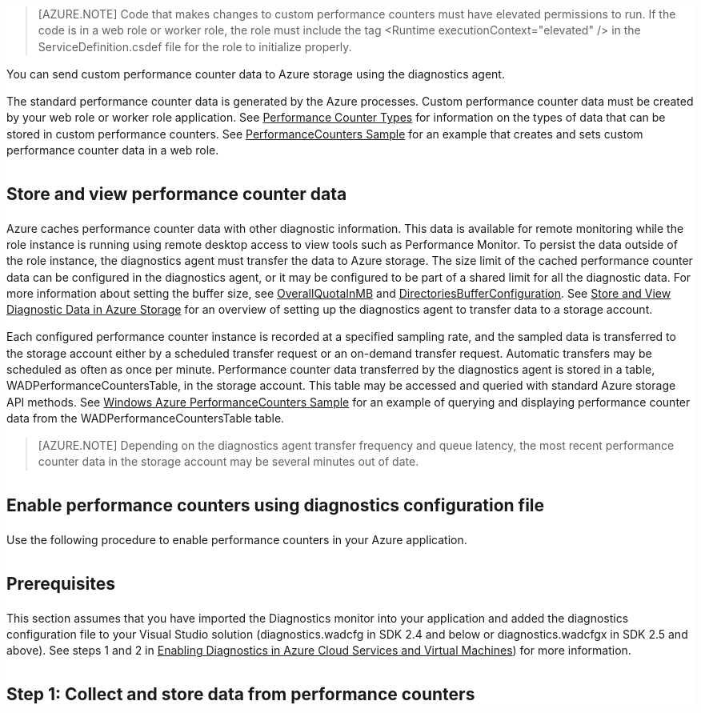 >[AZURE.NOTE] Code that makes changes to custom performance counters must have elevated permissions to run. If the code is in a web role or worker role, the role must include the tag <Runtime executionContext="elevated" /> in the ServiceDefinition.csdef file for the role to initialize properly.

You can send custom performance counter data to Azure storage using the diagnostics agent.

The standard performance counter data is generated by the Azure processes. Custom performance counter data must be created by your web role or worker role application. See [Performance Counter Types](https://msdn.microsoft.com/zh-cn/library/z573042h.aspx) for information on the types of data that can be stored in custom performance counters. See [PerformanceCounters Sample](http://code.msdn.microsoft.com/azure/) for an example that creates and sets custom performance counter data in a web role.

## Store and view performance counter data

Azure caches performance counter data with other diagnostic information. This data is available for remote monitoring while the role instance is running using remote desktop access to view tools such as Performance Monitor. To persist the data outside of the role instance, the diagnostics agent must transfer the data to Azure storage. The size limit of the cached performance counter data can be configured in the diagnostics agent, or it may be configured to be part of a shared limit for all the diagnostic data. For more information about setting the buffer size, see [OverallQuotaInMB](https://msdn.microsoft.com/zh-cn/library/azure/microsoft.windowsazure.diagnostics.diagnosticmonitorconfiguration.overallquotainmb.aspx) and [DirectoriesBufferConfiguration](https://msdn.microsoft.com/zh-cn/library/azure/microsoft.windowsazure.diagnostics.directoriesbufferconfiguration.aspx). See [Store and View Diagnostic Data in Azure Storage](https://msdn.microsoft.com/zh-cn/library/azure/hh411534.aspx) for an overview of setting up the diagnostics agent to transfer data to a storage account.

Each configured performance counter instance is recorded at a specified sampling rate, and the sampled data is transferred to the storage account either by a scheduled transfer request or an on-demand transfer request. Automatic transfers may be scheduled as often as once per minute. Performance counter data transferred by the diagnostics agent is stored in a table, WADPerformanceCountersTable, in the storage account. This table may be accessed and queried with standard Azure storage API methods. See [Windows Azure PerformanceCounters Sample](http://code.msdn.microsoft.com/Windows-Azure-PerformanceCo-7d80ebf9) for an example of querying and displaying performance counter data from the WADPerformanceCountersTable table.

>[AZURE.NOTE] Depending on the diagnostics agent transfer frequency and queue latency, the most recent performance counter data in the storage account may be several minutes out of date.

## Enable performance counters using diagnostics configuration file

Use the following procedure to enable performance counters in your Azure application.

## Prerequisites

This section assumes that you have imported the Diagnostics monitor into your application and added the diagnostics configuration file to your Visual Studio solution (diagnostics.wadcfg in SDK 2.4 and below or diagnostics.wadcfgx in SDK 2.5 and above). See steps 1 and 2 in [Enabling Diagnostics in Azure Cloud Services and Virtual Machines](/documentation/articles/cloud-services-dotnet-diagnostics)) for more information.

## Step 1: Collect and store data from performance counters
